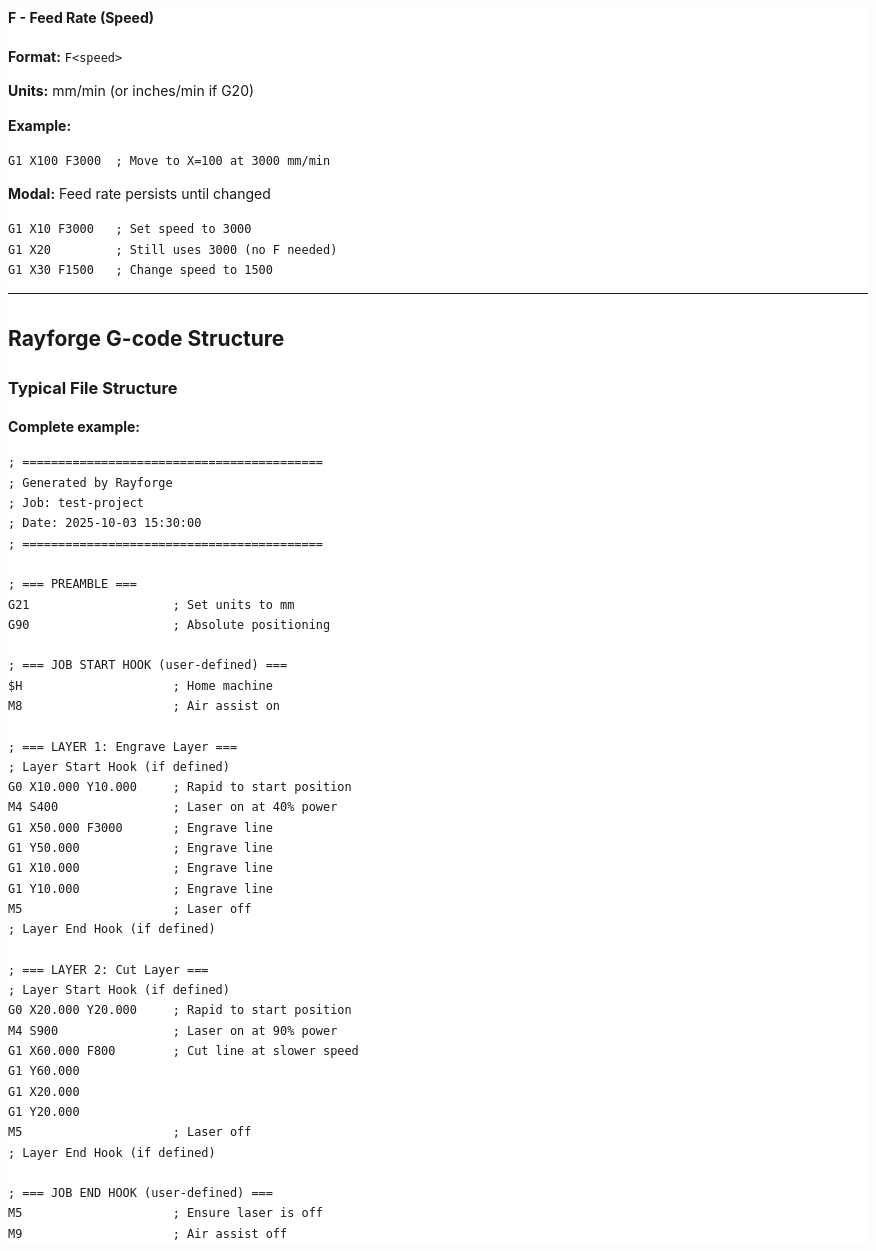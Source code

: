 
#### F - Feed Rate (Speed)

**Format:** `F<speed>`

**Units:** mm/min (or inches/min if G20)

**Example:**
```gcode
G1 X100 F3000  ; Move to X=100 at 3000 mm/min
```

**Modal:** Feed rate persists until changed
```gcode
G1 X10 F3000   ; Set speed to 3000
G1 X20         ; Still uses 3000 (no F needed)
G1 X30 F1500   ; Change speed to 1500
```

---

## Rayforge G-code Structure

### Typical File Structure

**Complete example:**

```gcode
; ==========================================
; Generated by Rayforge
; Job: test-project
; Date: 2025-10-03 15:30:00
; ==========================================

; === PREAMBLE ===
G21                    ; Set units to mm
G90                    ; Absolute positioning

; === JOB START HOOK (user-defined) ===
$H                     ; Home machine
M8                     ; Air assist on

; === LAYER 1: Engrave Layer ===
; Layer Start Hook (if defined)
G0 X10.000 Y10.000     ; Rapid to start position
M4 S400                ; Laser on at 40% power
G1 X50.000 F3000       ; Engrave line
G1 Y50.000             ; Engrave line
G1 X10.000             ; Engrave line
G1 Y10.000             ; Engrave line
M5                     ; Laser off
; Layer End Hook (if defined)

; === LAYER 2: Cut Layer ===
; Layer Start Hook (if defined)
G0 X20.000 Y20.000     ; Rapid to start position
M4 S900                ; Laser on at 90% power
G1 X60.000 F800        ; Cut line at slower speed
G1 Y60.000
G1 X20.000
G1 Y20.000
M5                     ; Laser off
; Layer End Hook (if defined)

; === JOB END HOOK (user-defined) ===
M5                     ; Ensure laser is off
M9                     ; Air assist off
```